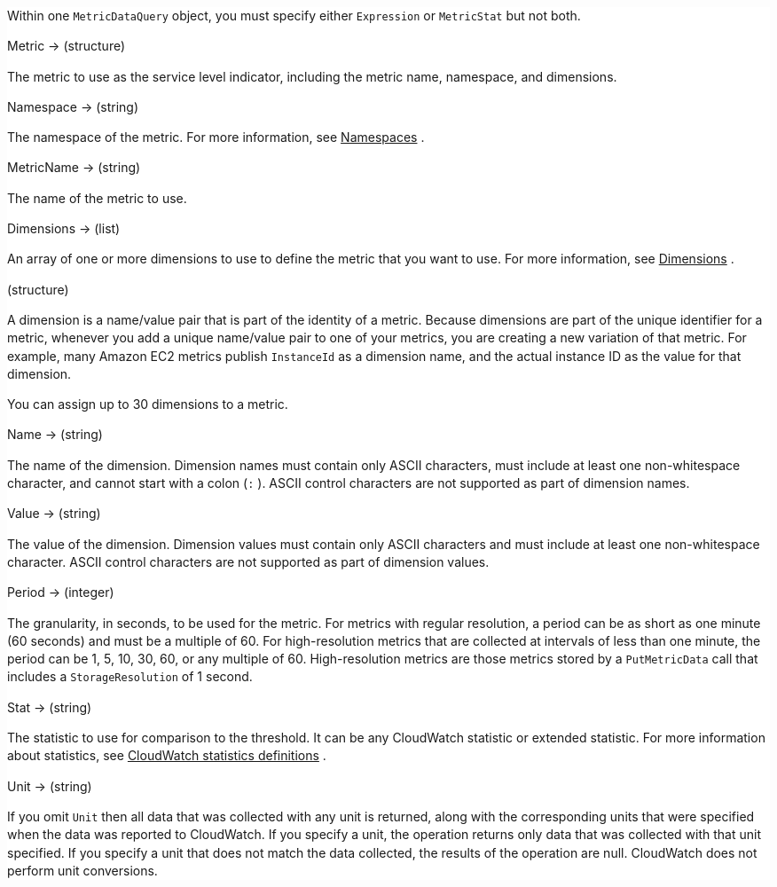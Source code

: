Within one `MetricDataQuery` object, you must specify either `Expression` or `MetricStat` but not both.

Metric -> (structure)

The metric to use as the service level indicator, including the metric name, namespace, and dimensions.

Namespace -> (string)

The namespace of the metric. For more information, see [Namespaces](https://docs.aws.amazon.com/AmazonCloudWatch/latest/monitoring/cloudwatch_concepts.html#Namespace) .

MetricName -> (string)

The name of the metric to use.

Dimensions -> (list)

An array of one or more dimensions to use to define the metric that you want to use. For more information, see [Dimensions](https://docs.aws.amazon.com/AmazonCloudWatch/latest/monitoring/cloudwatch_concepts.html#Dimension) .

(structure)

A dimension is a name/value pair that is part of the identity of a metric. Because dimensions are part of the unique identifier for a metric, whenever you add a unique name/value pair to one of your metrics, you are creating a new variation of that metric. For example, many Amazon EC2 metrics publish `InstanceId` as a dimension name, and the actual instance ID as the value for that dimension.

You can assign up to 30 dimensions to a metric.

Name -> (string)

The name of the dimension. Dimension names must contain only ASCII characters, must include at least one non-whitespace character, and cannot start with a colon (`:` ). ASCII control characters are not supported as part of dimension names.

Value -> (string)

The value of the dimension. Dimension values must contain only ASCII characters and must include at least one non-whitespace character. ASCII control characters are not supported as part of dimension values.

Period -> (integer)

The granularity, in seconds, to be used for the metric. For metrics with regular resolution, a period can be as short as one minute (60 seconds) and must be a multiple of 60. For high-resolution metrics that are collected at intervals of less than one minute, the period can be 1, 5, 10, 30, 60, or any multiple of 60. High-resolution metrics are those metrics stored by a `PutMetricData` call that includes a `StorageResolution` of 1 second.

Stat -> (string)

The statistic to use for comparison to the threshold. It can be any CloudWatch statistic or extended statistic. For more information about statistics, see [CloudWatch statistics definitions](https://docs.aws.amazon.com/AmazonCloudWatch/latest/monitoring/Statistics-definitions.html) .

Unit -> (string)

If you omit `Unit` then all data that was collected with any unit is returned, along with the corresponding units that were specified when the data was reported to CloudWatch. If you specify a unit, the operation returns only data that was collected with that unit specified. If you specify a unit that does not match the data collected, the results of the operation are null. CloudWatch does not perform unit conversions.
